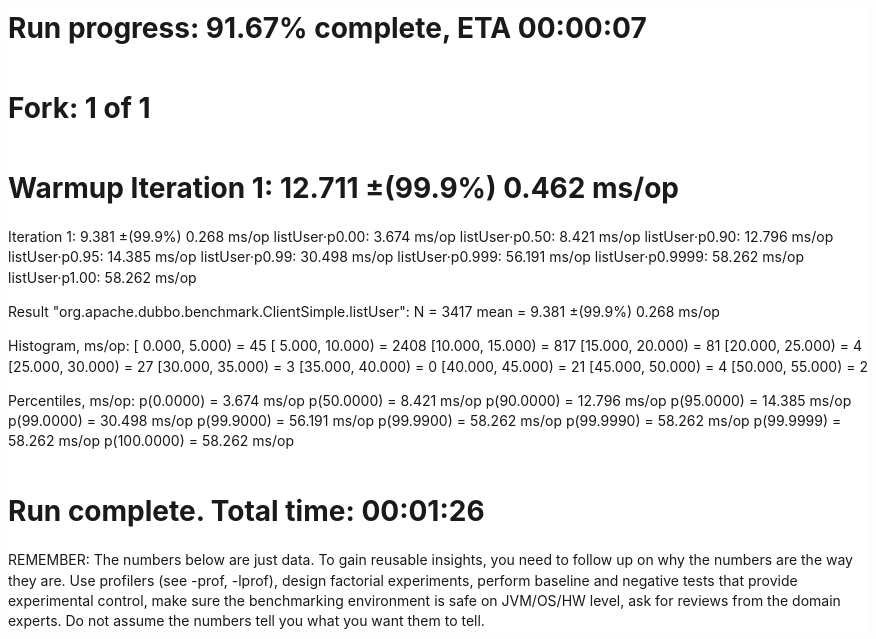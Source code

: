 # Run progress: 91.67% complete, ETA 00:00:07
# Fork: 1 of 1
# Warmup Iteration   1: 12.711 ±(99.9%) 0.462 ms/op
Iteration   1: 9.381 ±(99.9%) 0.268 ms/op
                 listUser·p0.00:   3.674 ms/op
                 listUser·p0.50:   8.421 ms/op
                 listUser·p0.90:   12.796 ms/op
                 listUser·p0.95:   14.385 ms/op
                 listUser·p0.99:   30.498 ms/op
                 listUser·p0.999:  56.191 ms/op
                 listUser·p0.9999: 58.262 ms/op
                 listUser·p1.00:   58.262 ms/op



Result "org.apache.dubbo.benchmark.ClientSimple.listUser":
  N = 3417
  mean =      9.381 ±(99.9%) 0.268 ms/op

  Histogram, ms/op:
    [ 0.000,  5.000) = 45 
    [ 5.000, 10.000) = 2408 
    [10.000, 15.000) = 817 
    [15.000, 20.000) = 81 
    [20.000, 25.000) = 4 
    [25.000, 30.000) = 27 
    [30.000, 35.000) = 3 
    [35.000, 40.000) = 0 
    [40.000, 45.000) = 21 
    [45.000, 50.000) = 4 
    [50.000, 55.000) = 2 

  Percentiles, ms/op:
      p(0.0000) =      3.674 ms/op
     p(50.0000) =      8.421 ms/op
     p(90.0000) =     12.796 ms/op
     p(95.0000) =     14.385 ms/op
     p(99.0000) =     30.498 ms/op
     p(99.9000) =     56.191 ms/op
     p(99.9900) =     58.262 ms/op
     p(99.9990) =     58.262 ms/op
     p(99.9999) =     58.262 ms/op
    p(100.0000) =     58.262 ms/op


# Run complete. Total time: 00:01:26

REMEMBER: The numbers below are just data. To gain reusable insights, you need to follow up on
why the numbers are the way they are. Use profilers (see -prof, -lprof), design factorial
experiments, perform baseline and negative tests that provide experimental control, make sure
the benchmarking environment is safe on JVM/OS/HW level, ask for reviews from the domain experts.
Do not assume the numbers tell you what you want them to tell.
